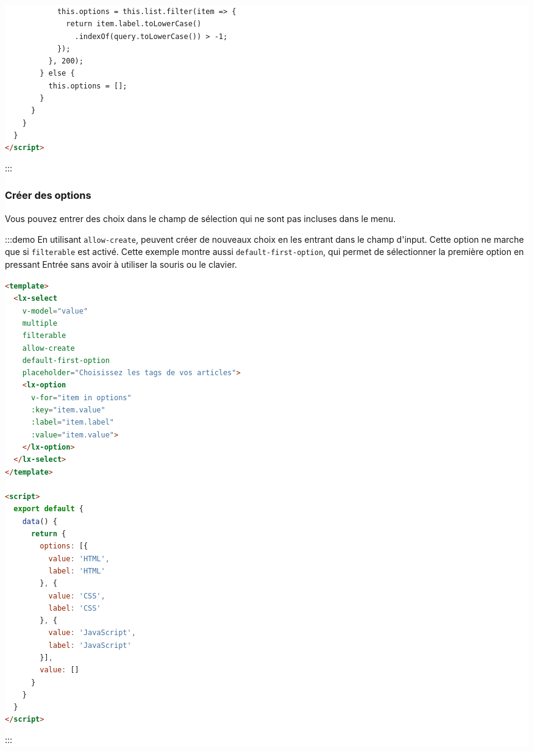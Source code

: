 ```html
            this.options = this.list.filter(item => {
              return item.label.toLowerCase()
                .indexOf(query.toLowerCase()) > -1;
            });
          }, 200);
        } else {
          this.options = [];
        }
      }
    }
  }
</script>
```
:::

### Créer des options

Vous pouvez entrer des choix dans le champ de sélection qui ne sont pas incluses dans le menu.

:::demo En utilisant `allow-create`, peuvent créer de nouveaux choix en les entrant dans le champ d'input. Cette option ne marche que si `filterable` est activé. Cette exemple montre aussi `default-first-option`, qui permet de sélectionner la première option en pressant Entrée sans avoir à utiliser la souris ou le clavier.
```html
<template>
  <lx-select
    v-model="value"
    multiple
    filterable
    allow-create
    default-first-option
    placeholder="Choisissez les tags de vos articles">
    <lx-option
      v-for="item in options"
      :key="item.value"
      :label="item.label"
      :value="item.value">
    </lx-option>
  </lx-select>
</template>

<script>
  export default {
    data() {
      return {
        options: [{
          value: 'HTML',
          label: 'HTML'
        }, {
          value: 'CSS',
          label: 'CSS'
        }, {
          value: 'JavaScript',
          label: 'JavaScript'
        }],
        value: []
      }
    }
  }
</script>
```
:::
